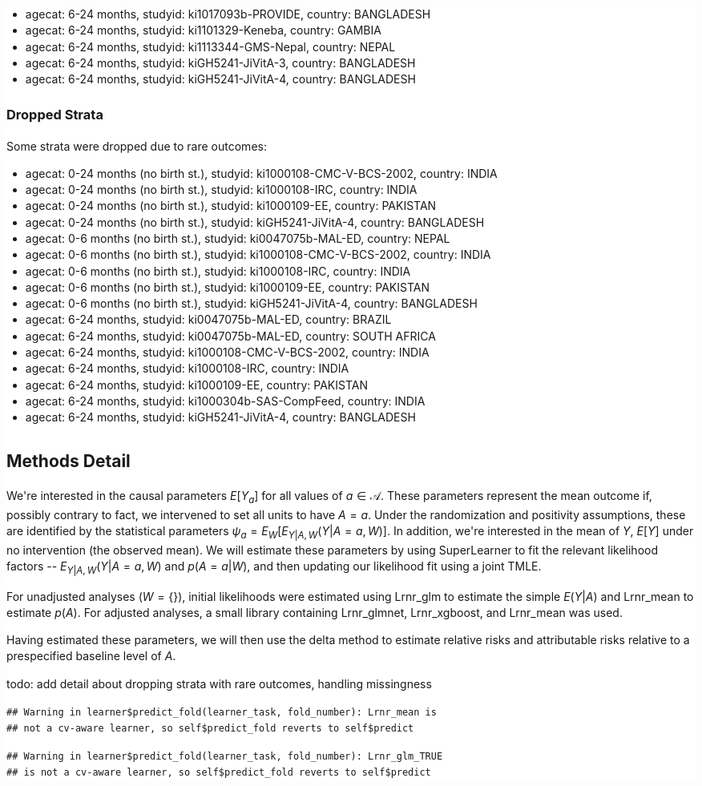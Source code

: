 * agecat: 6-24 months, studyid: ki1017093b-PROVIDE, country: BANGLADESH
* agecat: 6-24 months, studyid: ki1101329-Keneba, country: GAMBIA
* agecat: 6-24 months, studyid: ki1113344-GMS-Nepal, country: NEPAL
* agecat: 6-24 months, studyid: kiGH5241-JiVitA-3, country: BANGLADESH
* agecat: 6-24 months, studyid: kiGH5241-JiVitA-4, country: BANGLADESH

### Dropped Strata

Some strata were dropped due to rare outcomes:

* agecat: 0-24 months (no birth st.), studyid: ki1000108-CMC-V-BCS-2002, country: INDIA
* agecat: 0-24 months (no birth st.), studyid: ki1000108-IRC, country: INDIA
* agecat: 0-24 months (no birth st.), studyid: ki1000109-EE, country: PAKISTAN
* agecat: 0-24 months (no birth st.), studyid: kiGH5241-JiVitA-4, country: BANGLADESH
* agecat: 0-6 months (no birth st.), studyid: ki0047075b-MAL-ED, country: NEPAL
* agecat: 0-6 months (no birth st.), studyid: ki1000108-CMC-V-BCS-2002, country: INDIA
* agecat: 0-6 months (no birth st.), studyid: ki1000108-IRC, country: INDIA
* agecat: 0-6 months (no birth st.), studyid: ki1000109-EE, country: PAKISTAN
* agecat: 0-6 months (no birth st.), studyid: kiGH5241-JiVitA-4, country: BANGLADESH
* agecat: 6-24 months, studyid: ki0047075b-MAL-ED, country: BRAZIL
* agecat: 6-24 months, studyid: ki0047075b-MAL-ED, country: SOUTH AFRICA
* agecat: 6-24 months, studyid: ki1000108-CMC-V-BCS-2002, country: INDIA
* agecat: 6-24 months, studyid: ki1000108-IRC, country: INDIA
* agecat: 6-24 months, studyid: ki1000109-EE, country: PAKISTAN
* agecat: 6-24 months, studyid: ki1000304b-SAS-CompFeed, country: INDIA
* agecat: 6-24 months, studyid: kiGH5241-JiVitA-4, country: BANGLADESH

## Methods Detail

We're interested in the causal parameters $E[Y_a]$ for all values of $a \in \mathcal{A}$. These parameters represent the mean outcome if, possibly contrary to fact, we intervened to set all units to have $A=a$. Under the randomization and positivity assumptions, these are identified by the statistical parameters $\psi_a=E_W[E_{Y|A,W}(Y|A=a,W)]$.  In addition, we're interested in the mean of $Y$, $E[Y]$ under no intervention (the observed mean). We will estimate these parameters by using SuperLearner to fit the relevant likelihood factors -- $E_{Y|A,W}(Y|A=a,W)$ and $p(A=a|W)$, and then updating our likelihood fit using a joint TMLE.

For unadjusted analyses ($W=\{\}$), initial likelihoods were estimated using Lrnr_glm to estimate the simple $E(Y|A)$ and Lrnr_mean to estimate $p(A)$. For adjusted analyses, a small library containing Lrnr_glmnet, Lrnr_xgboost, and Lrnr_mean was used.

Having estimated these parameters, we will then use the delta method to estimate relative risks and attributable risks relative to a prespecified baseline level of $A$.

todo: add detail about dropping strata with rare outcomes, handling missingness



```
## Warning in learner$predict_fold(learner_task, fold_number): Lrnr_mean is
## not a cv-aware learner, so self$predict_fold reverts to self$predict
```

```
## Warning in learner$predict_fold(learner_task, fold_number): Lrnr_glm_TRUE
## is not a cv-aware learner, so self$predict_fold reverts to self$predict
```
